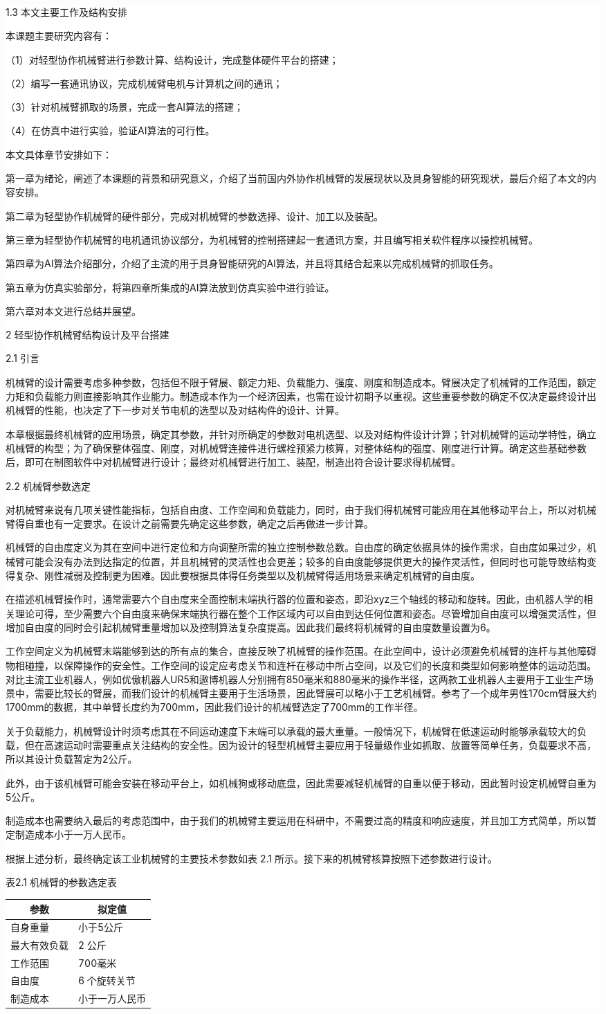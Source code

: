 1.3 本文主要工作及结构安排

本课题主要研究内容有：

（1）对轻型协作机械臂进行参数计算、结构设计，完成整体硬件平台的搭建；

（2）编写一套通讯协议，完成机械臂电机与计算机之间的通讯；

（3）针对机械臂抓取的场景，完成一套AI算法的搭建；

（4）在仿真中进行实验，验证AI算法的可行性。

本文具体章节安排如下：

第一章为绪论，阐述了本课题的背景和研究意义，介绍了当前国内外协作机械臂的发展现状以及具身智能的研究现状，最后介绍了本文的内容安排。

第二章为轻型协作机械臂的硬件部分，完成对机械臂的参数选择、设计、加工以及装配。

第三章为轻型协作机械臂的电机通讯协议部分，为机械臂的控制搭建起一套通讯方案，并且编写相关软件程序以操控机械臂。

第四章为AI算法介绍部分，介绍了主流的用于具身智能研究的AI算法，并且将其结合起来以完成机械臂的抓取任务。

第五章为仿真实验部分，将第四章所集成的AI算法放到仿真实验中进行验证。

第六章对本文进行总结并展望。

2 轻型协作机械臂结构设计及平台搭建

2.1 引言

机械臂的设计需要考虑多种参数，包括但不限于臂展、额定力矩、负载能力、强度、刚度和制造成本。臂展决定了机械臂的工作范围，额定力矩和负载能力则直接影响其作业能力。制造成本作为一个经济因素，也需在设计初期予以重视。这些重要参数的确定不仅决定最终设计出机械臂的性能，也决定了下一步对关节电机的选型以及对结构件的设计、计算。

本章根据最终机械臂的应用场景，确定其参数，并针对所确定的参数对电机选型、以及对结构件设计计算；针对机械臂的运动学特性，确立机械臂的构型；为了确保整体强度、刚度，对机械臂连接件进行螺栓预紧力核算，对整体结构的强度、刚度进行计算。确定这些基础参数后，即可在制图软件中对机械臂进行设计；最终对机械臂进行加工、装配，制造出符合设计要求得机械臂。

2.2 机械臂参数选定

对机械臂来说有几项关键性能指标，包括自由度、工作空间和负载能力，同时，由于我们得机械臂可能应用在其他移动平台上，所以对机械臂得自重也有一定要求。在设计之前需要先确定这些参数，确定之后再做进一步计算。

机械臂的自由度定义为其在空间中进行定位和方向调整所需的独立控制参数总数。自由度的确定依据具体的操作需求，自由度如果过少，机械臂可能会没有办法到达指定的位置，并且机械臂的灵活性也会更差；较多的自由度能够提供更大的操作灵活性，但同时也可能导致结构变得复杂、刚性减弱及控制更为困难。因此要根据具体得任务类型以及机械臂得适用场景来确定机械臂的自由度。

在描述机械臂操作时，通常需要六个自由度来全面控制末端执行器的位置和姿态，即沿xyz三个轴线的移动和旋转。因此，由机器人学的相关理论可得，至少需要六个自由度来确保末端执行器在整个工作区域内可以自由到达任何位置和姿态。尽管增加自由度可以增强灵活性，但增加自由度的同时会引起机械臂重量增加以及控制算法复杂度提高。因此我们最终将机械臂的自由度数量设置为6。

工作空间定义为机械臂末端能够到达的所有点的集合，直接反映了机械臂的操作范围。在此空间中，设计必须避免机械臂的连杆与其他障碍物相碰撞，以保障操作的安全性。工作空间的设定应考虑关节和连杆在移动中所占空间，以及它们的长度和类型如何影响整体的运动范围。对比主流工业机器人，例如优傲机器人UR5和遨博机器人分别拥有850毫米和880毫米的操作半径，这两款工业机器人主要用于工业生产场景中，需要比较长的臂展，而我们设计的机械臂主要用于生活场景，因此臂展可以略小于工艺机械臂。参考了一个成年男性170cm臂展大约1700mm的数据，其中单臂长度约为700mm，因此我们设计的机械臂选定了700mm的工作半径。

关于负载能力，机械臂设计时须考虑其在不同运动速度下末端可以承载的最大重量。一般情况下，机械臂在低速运动时能够承载较大的负载，但在高速运动时需要重点关注结构的安全性。因为设计的轻型机械臂主要应用于轻量级作业如抓取、放置等简单任务，负载要求不高，所以其设计负载暂定为2公斤。

此外，由于该机械臂可能会安装在移动平台上，如机械狗或移动底盘，因此需要减轻机械臂的自重以便于移动，因此暂时设定机械臂自重为5公斤。

制造成本也需要纳入最后的考虑范围中，由于我们的机械臂主要运用在科研中，不需要过高的精度和响应速度，并且加工方式简单，所以暂定制造成本小于一万人民币。

根据上述分析，最终确定该工业机械臂的主要技术参数如表 2.1 所示。接下来的机械臂核算按照下述参数进行设计。

表2.1 机械臂的参数选定表

| **参数** | **拟定值** |
| --- | --- |
| 自身重量 | 小于5公斤 |
| 最大有效负载 | 2 公斤 |
| 工作范围 | 700毫米 |
| 自由度 | 6 个旋转关节 |
| 制造成本 | 小于一万人民币 |
